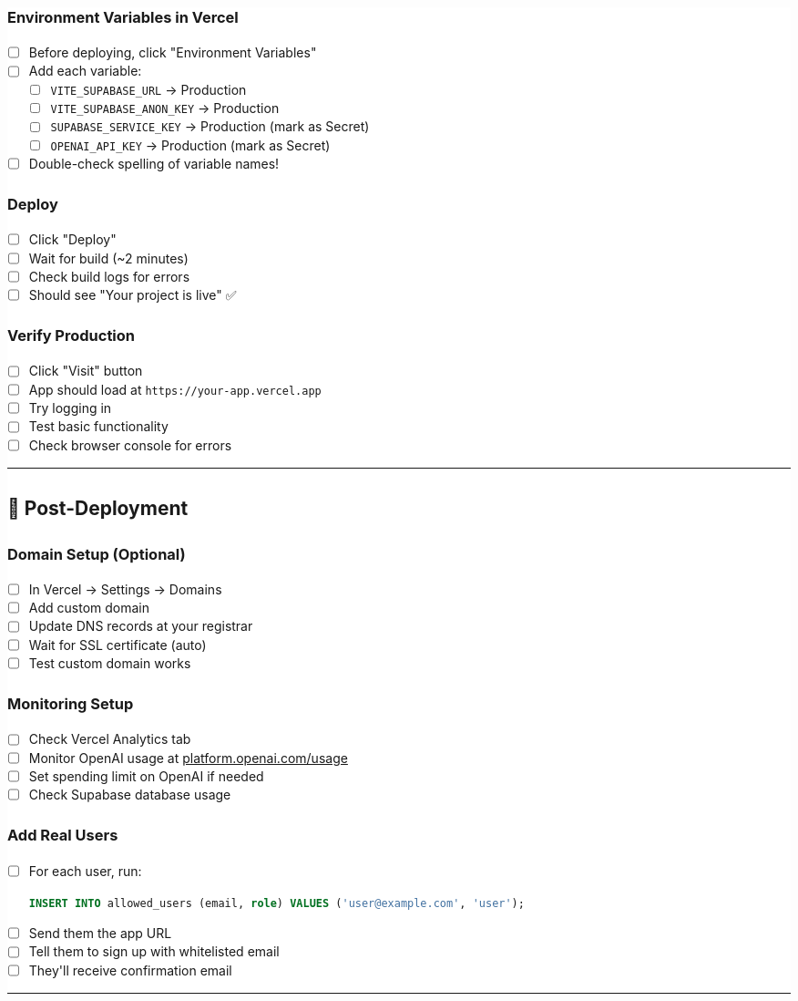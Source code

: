 ### Environment Variables in Vercel
- [ ] Before deploying, click "Environment Variables"
- [ ] Add each variable:
  - [ ] `VITE_SUPABASE_URL` → Production
  - [ ] `VITE_SUPABASE_ANON_KEY` → Production
  - [ ] `SUPABASE_SERVICE_KEY` → Production (mark as Secret)
  - [ ] `OPENAI_API_KEY` → Production (mark as Secret)
- [ ] Double-check spelling of variable names!

### Deploy
- [ ] Click "Deploy"
- [ ] Wait for build (~2 minutes)
- [ ] Check build logs for errors
- [ ] Should see "Your project is live" ✅

### Verify Production
- [ ] Click "Visit" button
- [ ] App should load at `https://your-app.vercel.app`
- [ ] Try logging in
- [ ] Test basic functionality
- [ ] Check browser console for errors

---

## 🔧 Post-Deployment

### Domain Setup (Optional)
- [ ] In Vercel → Settings → Domains
- [ ] Add custom domain
- [ ] Update DNS records at your registrar
- [ ] Wait for SSL certificate (auto)
- [ ] Test custom domain works

### Monitoring Setup
- [ ] Check Vercel Analytics tab
- [ ] Monitor OpenAI usage at [platform.openai.com/usage](https://platform.openai.com/usage)
- [ ] Set spending limit on OpenAI if needed
- [ ] Check Supabase database usage

### Add Real Users
- [ ] For each user, run:
  ```sql
  INSERT INTO allowed_users (email, role) VALUES ('user@example.com', 'user');
  ```
- [ ] Send them the app URL
- [ ] Tell them to sign up with whitelisted email
- [ ] They'll receive confirmation email

---
